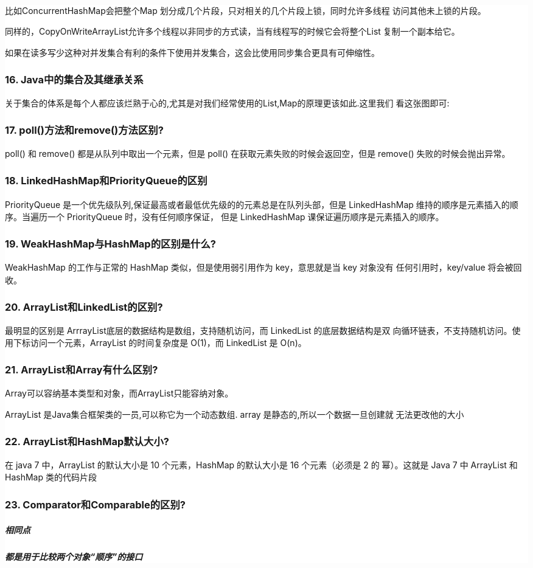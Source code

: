 比如ConcurrentHashMap会把整个Map 划分成几个片段，只对相关的几个片段上锁，同时允许多线程
访问其他未上锁的片段。

同样的，CopyOnWriteArrayList允许多个线程以非同步的方式读，当有线程写的时候它会将整个List
复制一个副本给它。

如果在读多写少这种对并发集合有利的条件下使用并发集合，这会比使用同步集合更具有可伸缩性。

### 16. Java中的集合及其继承关系

关于集合的体系是每个人都应该烂熟于心的,尤其是对我们经常使用的List,Map的原理更该如此.这里我们
看这张图即可:


### 17. poll()方法和remove()方法区别?

poll() 和 remove() 都是从队列中取出一个元素，但是 poll() 在获取元素失败的时候会返回空，但是
remove() 失败的时候会抛出异常。

### 18. LinkedHashMap和PriorityQueue的区别

PriorityQueue 是一个优先级队列,保证最高或者最低优先级的的元素总是在队列头部，但是
LinkedHashMap 维持的顺序是元素插入的顺序。当遍历一个 PriorityQueue 时，没有任何顺序保证，
但是 LinkedHashMap 课保证遍历顺序是元素插入的顺序。

### 19. WeakHashMap与HashMap的区别是什么?

WeakHashMap 的工作与正常的 HashMap 类似，但是使用弱引用作为 key，意思就是当 key 对象没有
任何引用时，key/value 将会被回收。


### 20. ArrayList和LinkedList的区别?

最明显的区别是 ArrrayList底层的数据结构是数组，支持随机访问，而 LinkedList 的底层数据结构是双
向循环链表，不支持随机访问。使用下标访问一个元素，ArrayList 的时间复杂度是 O(1)，而 LinkedList
是 O(n)。

### 21. ArrayList和Array有什么区别?

Array可以容纳基本类型和对象，而ArrayList只能容纳对象。

ArrayList 是Java集合框架类的一员,可以称它为一个动态数组. array 是静态的,所以一个数据一旦创建就
无法更改他的大小

### 22. ArrayList和HashMap默认大小?

在 java 7 中，ArrayList 的默认大小是 10 个元素，HashMap 的默认大小是 16 个元素（必须是 2 的
幂）。这就是 Java 7 中 ArrayList 和 HashMap 类的代码片段

### 23. Comparator和Comparable的区别?

##### 相同点

##### 都是用于比较两个对象“顺序”的接口
